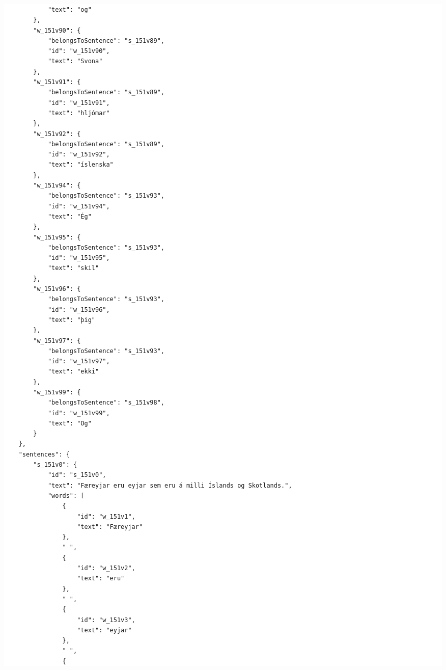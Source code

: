                 "text": "og"
            },
            "w_151v90": {
                "belongsToSentence": "s_151v89",
                "id": "w_151v90",
                "text": "Svona"
            },
            "w_151v91": {
                "belongsToSentence": "s_151v89",
                "id": "w_151v91",
                "text": "hljómar"
            },
            "w_151v92": {
                "belongsToSentence": "s_151v89",
                "id": "w_151v92",
                "text": "íslenska"
            },
            "w_151v94": {
                "belongsToSentence": "s_151v93",
                "id": "w_151v94",
                "text": "Ég"
            },
            "w_151v95": {
                "belongsToSentence": "s_151v93",
                "id": "w_151v95",
                "text": "skil"
            },
            "w_151v96": {
                "belongsToSentence": "s_151v93",
                "id": "w_151v96",
                "text": "þig"
            },
            "w_151v97": {
                "belongsToSentence": "s_151v93",
                "id": "w_151v97",
                "text": "ekki"
            },
            "w_151v99": {
                "belongsToSentence": "s_151v98",
                "id": "w_151v99",
                "text": "Og"
            }
        },
        "sentences": {
            "s_151v0": {
                "id": "s_151v0",
                "text": "Færeyjar eru eyjar sem eru á milli Íslands og Skotlands.",
                "words": [
                    {
                        "id": "w_151v1",
                        "text": "Færeyjar"
                    },
                    " ",
                    {
                        "id": "w_151v2",
                        "text": "eru"
                    },
                    " ",
                    {
                        "id": "w_151v3",
                        "text": "eyjar"
                    },
                    " ",
                    {